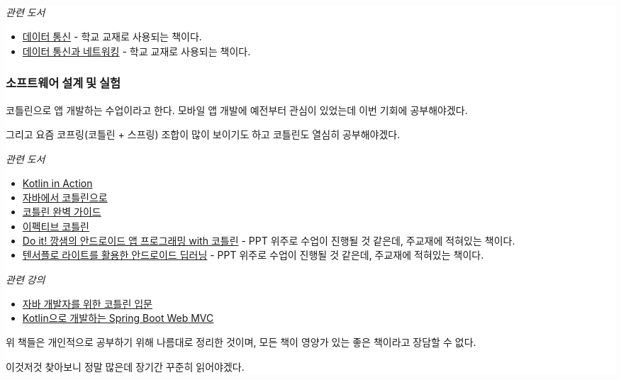 *관련 도서*

* <a href="http://www.yes24.com/Product/Goods/109713736">데이터 통신</a> - 학교 교재로 사용되는 책이다.
* <a href="http://www.yes24.com/Product/Goods/105402529">데이터 통신과 네트워킹</a> - 학교 교재로 사용되는 책이다.

### 소프트웨어 설계 및 실험

코틀린으로 앱 개발하는 수업이라고 한다. 모바일 앱 개발에 예전부터 관심이 있었는데 이번 기회에 공부해야겠다.

그리고 요즘 코프링(코틀린 + 스프링) 조합이 많이 보이기도 하고 코틀린도 열심히 공부해야겠다.

*관련 도서*

* <a href="http://www.yes24.com/Product/Goods/55148593">Kotlin in Action</a>
* <a href="http://www.yes24.com/Product/Goods/115221699">자바에서 코틀린으로</a>
* <a href="http://www.yes24.com/Product/Goods/107698728">코틀린 완벽 가이드</a>
* <a href="http://www.yes24.com/Product/Goods/106225986">이펙티브 코틀린</a>
* <a href="http://www.yes24.com/Product/Goods/116012310">Do it! 깡샘의 안드로이드 앱 프로그래밍 with 코틀린</a> - PPT 위주로 수업이 진행될 것 같은데, 주교재에 적혀있는 책이다.
* <a href="http://www.yes24.com/Product/Goods/102815465">텐서플로 라이트를 활용한 안드로이드 딥러닝</a> - PPT 위주로 수업이 진행될 것 같은데, 주교재에 적혀있는 책이다.

*관련 강의*

* <a href="https://www.inflearn.com/course/java-to-kotlin">자바 개발자를 위한 코틀린 입문</a>
* <a href="https://www.inflearn.com/course/%EC%8A%A4%ED%94%84%EB%A7%81%EB%B6%80%ED%8A%B8-%EC%BD%94%ED%8B%80%EB%A6%B0">Kotlin으로 개발하는 Spring Boot Web MVC</a>

위 책들은 개인적으로 공부하기 위해 나름대로 정리한 것이며, 모든 책이 영양가 있는 좋은 책이라고 장담할 수 없다.

이것저것 찾아보니 정말 많은데 장기간 꾸준히 읽어야겠다.
